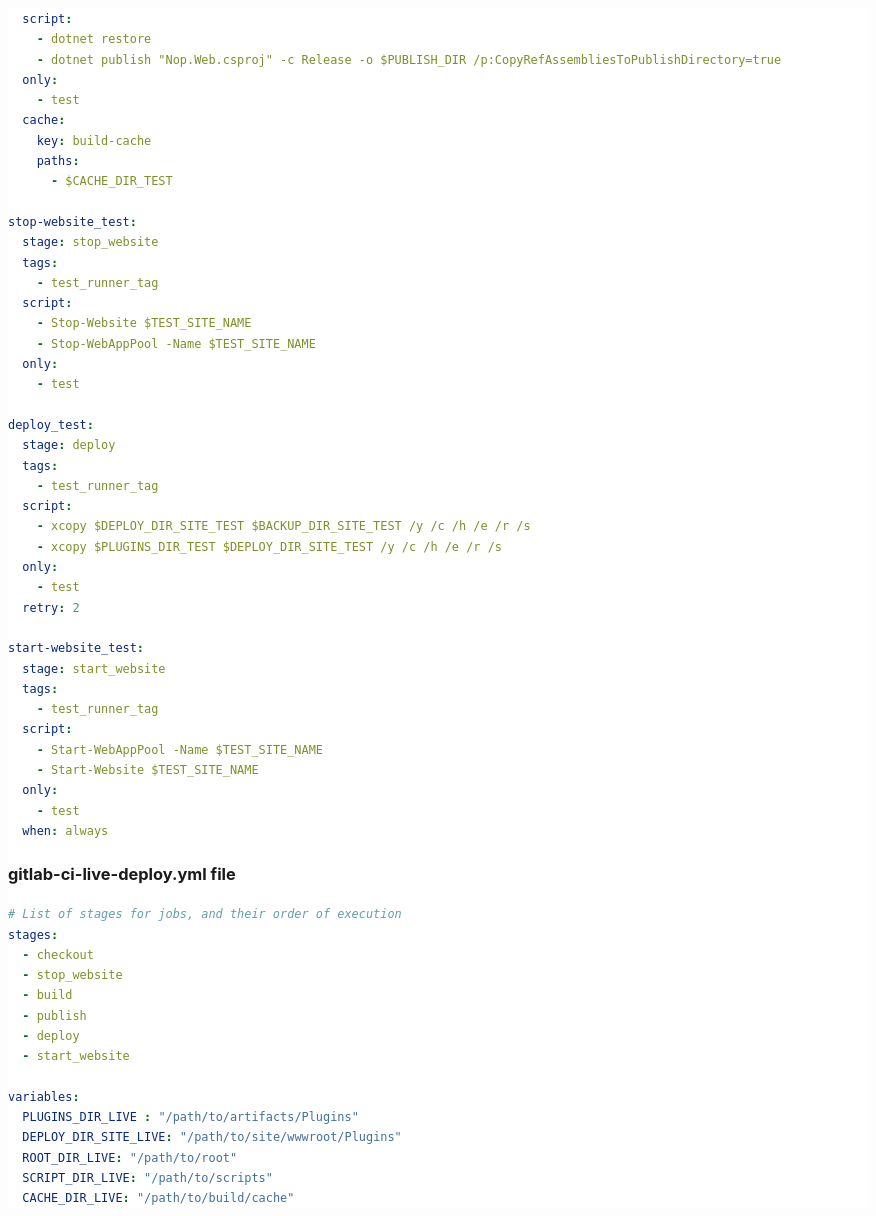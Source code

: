 ``` yml
  script:
    - dotnet restore
    - dotnet publish "Nop.Web.csproj" -c Release -o $PUBLISH_DIR /p:CopyRefAssembliesToPublishDirectory=true
  only:
    - test
  cache:
    key: build-cache
    paths:
      - $CACHE_DIR_TEST

stop-website_test:
  stage: stop_website
  tags:
    - test_runner_tag
  script:
    - Stop-Website $TEST_SITE_NAME
    - Stop-WebAppPool -Name $TEST_SITE_NAME
  only:
    - test

deploy_test:
  stage: deploy
  tags:
    - test_runner_tag
  script:
    - xcopy $DEPLOY_DIR_SITE_TEST $BACKUP_DIR_SITE_TEST /y /c /h /e /r /s
    - xcopy $PLUGINS_DIR_TEST $DEPLOY_DIR_SITE_TEST /y /c /h /e /r /s
  only:
    - test
  retry: 2  

start-website_test:
  stage: start_website
  tags:
    - test_runner_tag
  script:
    - Start-WebAppPool -Name $TEST_SITE_NAME
    - Start-Website $TEST_SITE_NAME
  only:
    - test
  when: always


```

### gitlab-ci-live-deploy.yml file 
``` yml
# List of stages for jobs, and their order of execution
stages:
  - checkout
  - stop_website
  - build
  - publish
  - deploy
  - start_website

variables:
  PLUGINS_DIR_LIVE : "/path/to/artifacts/Plugins"
  DEPLOY_DIR_SITE_LIVE: "/path/to/site/wwwroot/Plugins"
  ROOT_DIR_LIVE: "/path/to/root"
  SCRIPT_DIR_LIVE: "/path/to/scripts"
  CACHE_DIR_LIVE: "/path/to/build/cache"
```